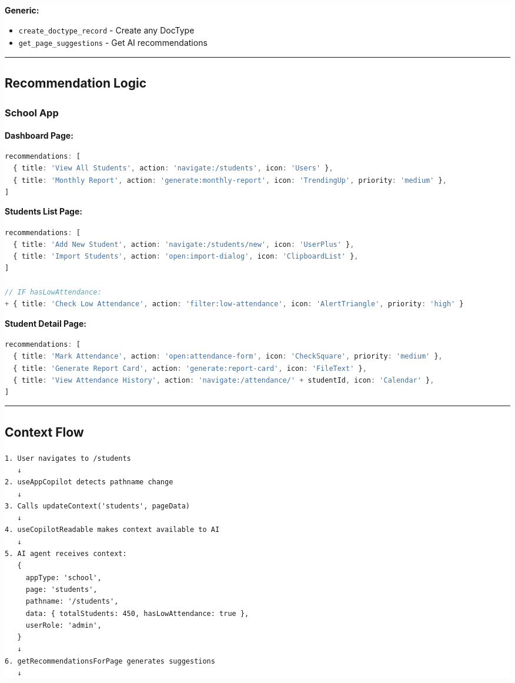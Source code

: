 **Generic:**
- `create_doctype_record` - Create any DocType
- `get_page_suggestions` - Get AI recommendations

---

## Recommendation Logic

### School App

**Dashboard Page:**
```typescript
recommendations: [
  { title: 'View All Students', action: 'navigate:/students', icon: 'Users' },
  { title: 'Monthly Report', action: 'generate:monthly-report', icon: 'TrendingUp', priority: 'medium' },
]
```

**Students List Page:**
```typescript
recommendations: [
  { title: 'Add New Student', action: 'navigate:/students/new', icon: 'UserPlus' },
  { title: 'Import Students', action: 'open:import-dialog', icon: 'ClipboardList' },
]

// IF hasLowAttendance:
+ { title: 'Check Low Attendance', action: 'filter:low-attendance', icon: 'AlertTriangle', priority: 'high' }
```

**Student Detail Page:**
```typescript
recommendations: [
  { title: 'Mark Attendance', action: 'open:attendance-form', icon: 'CheckSquare', priority: 'medium' },
  { title: 'Generate Report Card', action: 'generate:report-card', icon: 'FileText' },
  { title: 'View Attendance History', action: 'navigate:/attendance/' + studentId, icon: 'Calendar' },
]
```

---

## Context Flow

```
1. User navigates to /students
   ↓
2. useAppCopilot detects pathname change
   ↓
3. Calls updateContext('students', pageData)
   ↓
4. useCopilotReadable makes context available to AI
   ↓
5. AI agent receives context:
   {
     appType: 'school',
     page: 'students',
     pathname: '/students',
     data: { totalStudents: 450, hasLowAttendance: true },
     userRole: 'admin',
   }
   ↓
6. getRecommendationsForPage generates suggestions
   ↓
```